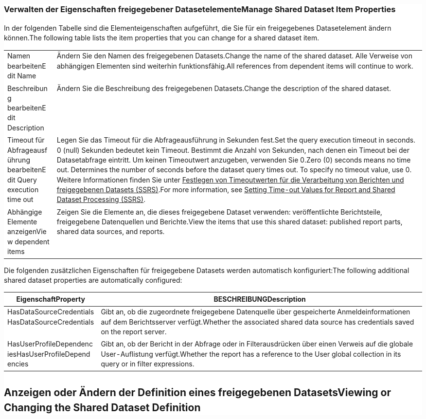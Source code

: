 ### <a name="manage-shared-dataset-item-properties"></a><span data-ttu-id="41343-134">Verwalten der Eigenschaften freigegebener Datasetelemente</span><span class="sxs-lookup"><span data-stu-id="41343-134">Manage Shared Dataset Item Properties</span></span>  
 <span data-ttu-id="41343-135">In der folgenden Tabelle sind die Elementeigenschaften aufgeführt, die Sie für ein freigegebenes Datasetelement ändern können.</span><span class="sxs-lookup"><span data-stu-id="41343-135">The following table lists the item properties that you can change for a shared dataset item.</span></span>  
  
|||  
|-|-|  
|<span data-ttu-id="41343-136">Namen bearbeiten</span><span class="sxs-lookup"><span data-stu-id="41343-136">Edit Name</span></span>|<span data-ttu-id="41343-137">Ändern Sie den Namen des freigegebenen Datasets.</span><span class="sxs-lookup"><span data-stu-id="41343-137">Change the name of the shared dataset.</span></span> <span data-ttu-id="41343-138">Alle Verweise von abhängigen Elementen sind weiterhin funktionsfähig.</span><span class="sxs-lookup"><span data-stu-id="41343-138">All references from dependent items will continue to work.</span></span>|  
|<span data-ttu-id="41343-139">Beschreibung bearbeiten</span><span class="sxs-lookup"><span data-stu-id="41343-139">Edit Description</span></span>|<span data-ttu-id="41343-140">Ändern Sie die Beschreibung des freigegebenen Datasets.</span><span class="sxs-lookup"><span data-stu-id="41343-140">Change the description of the shared dataset.</span></span>|  
|<span data-ttu-id="41343-141">Timeout für Abfrageausführung bearbeiten</span><span class="sxs-lookup"><span data-stu-id="41343-141">Edit Query execution time out</span></span>|<span data-ttu-id="41343-142">Legen Sie das Timeout für die Abfrageausführung in Sekunden fest.</span><span class="sxs-lookup"><span data-stu-id="41343-142">Set the query execution timeout in seconds.</span></span> <span data-ttu-id="41343-143">0 (null) Sekunden bedeutet kein Timeout. Bestimmt die Anzahl von Sekunden, nach denen ein Timeout bei der Datasetabfrage eintritt. Um keinen Timeoutwert anzugeben, verwenden Sie 0.</span><span class="sxs-lookup"><span data-stu-id="41343-143">Zero (0) seconds means no time out. Determines the number of seconds before the dataset query times out. To specify no timeout value, use 0.</span></span> <span data-ttu-id="41343-144">Weitere Informationen finden Sie unter [Festlegen von Timeoutwerten für die Verarbeitung von Berichten und freigegebenen Datasets (SSRS)](../report-server/setting-time-out-values-for-report-and-shared-dataset-processing-ssrs.md).</span><span class="sxs-lookup"><span data-stu-id="41343-144">For more information, see [Setting Time-out Values for Report and Shared Dataset Processing &#40;SSRS&#41;](../report-server/setting-time-out-values-for-report-and-shared-dataset-processing-ssrs.md).</span></span>|  
|<span data-ttu-id="41343-145">Abhängige Elemente anzeigen</span><span class="sxs-lookup"><span data-stu-id="41343-145">View dependent items</span></span>|<span data-ttu-id="41343-146">Zeigen Sie die Elemente an, die dieses freigegebene Dataset verwenden: veröffentlichte Berichtsteile, freigegebene Datenquellen und Berichte.</span><span class="sxs-lookup"><span data-stu-id="41343-146">View the items that use this shared dataset: published report parts, shared data sources, and reports.</span></span>|  
  
 <span data-ttu-id="41343-147">Die folgenden zusätzlichen Eigenschaften für freigegebene Datasets werden automatisch konfiguriert:</span><span class="sxs-lookup"><span data-stu-id="41343-147">The following additional shared dataset properties are automatically configured:</span></span>  
  
|<span data-ttu-id="41343-148">Eigenschaft</span><span class="sxs-lookup"><span data-stu-id="41343-148">Property</span></span>|<span data-ttu-id="41343-149">BESCHREIBUNG</span><span class="sxs-lookup"><span data-stu-id="41343-149">Description</span></span>|  
|--------------|-----------------|  
|<span data-ttu-id="41343-150">HasDataSourceCredentials</span><span class="sxs-lookup"><span data-stu-id="41343-150">HasDataSourceCredentials</span></span>|<span data-ttu-id="41343-151">Gibt an, ob die zugeordnete freigegebene Datenquelle über gespeicherte Anmeldeinformationen auf dem Berichtsserver verfügt.</span><span class="sxs-lookup"><span data-stu-id="41343-151">Whether the associated shared data source has credentials saved on the report server.</span></span>|  
|<span data-ttu-id="41343-152">HasUserProfileDependencies</span><span class="sxs-lookup"><span data-stu-id="41343-152">HasUserProfileDependencies</span></span>|<span data-ttu-id="41343-153">Gibt an, ob der Bericht in der Abfrage oder in Filterausdrücken über einen Verweis auf die globale User-Auflistung verfügt.</span><span class="sxs-lookup"><span data-stu-id="41343-153">Whether the report has a reference to the User global collection in its query or in filter expressions.</span></span>|  
  
## <a name="viewing-or-changing-the-shared-dataset-definition"></a><span data-ttu-id="41343-154">Anzeigen oder Ändern der Definition eines freigegebenen Datasets</span><span class="sxs-lookup"><span data-stu-id="41343-154">Viewing or Changing the Shared Dataset Definition</span></span>  